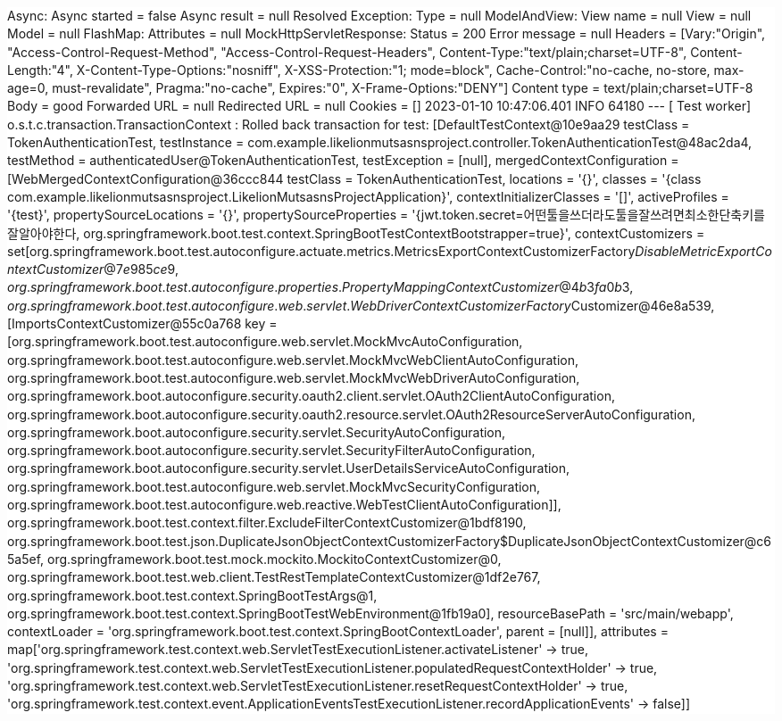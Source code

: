 Async:
    Async started = false
     Async result = null
Resolved Exception:
             Type = null
ModelAndView:
        View name = null
             View = null
            Model = null
FlashMap:
       Attributes = null
MockHttpServletResponse:
           Status = 200
    Error message = null
          Headers = [Vary:"Origin", "Access-Control-Request-Method", "Access-Control-Request-Headers", Content-Type:"text/plain;charset=UTF-8", Content-Length:"4", X-Content-Type-Options:"nosniff", X-XSS-Protection:"1; mode=block", Cache-Control:"no-cache, no-store, max-age=0, must-revalidate", Pragma:"no-cache", Expires:"0", X-Frame-Options:"DENY"]
     Content type = text/plain;charset=UTF-8
             Body = good
    Forwarded URL = null
   Redirected URL = null
          Cookies = []
2023-01-10 10:47:06.401  INFO 64180 --- [    Test worker] o.s.t.c.transaction.TransactionContext   : Rolled back transaction for test: [DefaultTestContext@10e9aa29 testClass = TokenAuthenticationTest, testInstance = com.example.likelionmutsasnsproject.controller.TokenAuthenticationTest@48ac2da4, testMethod = authenticatedUser@TokenAuthenticationTest, testException = [null], mergedContextConfiguration = [WebMergedContextConfiguration@36ccc844 testClass = TokenAuthenticationTest, locations = '{}', classes = '{class com.example.likelionmutsasnsproject.LikelionMutsasnsProjectApplication}', contextInitializerClasses = '[]', activeProfiles = '{test}', propertySourceLocations = '{}', propertySourceProperties = '{jwt.token.secret=어떤툴을쓰더라도툴을잘쓰려면최소한단축키를잘알아야한다, org.springframework.boot.test.context.SpringBootTestContextBootstrapper=true}', contextCustomizers = set[org.springframework.boot.test.autoconfigure.actuate.metrics.MetricsExportContextCustomizerFactory$DisableMetricExportContextCustomizer@7e985ce9, org.springframework.boot.test.autoconfigure.properties.PropertyMappingContextCustomizer@4b3fa0b3, org.springframework.boot.test.autoconfigure.web.servlet.WebDriverContextCustomizerFactory$Customizer@46e8a539, [ImportsContextCustomizer@55c0a768 key = [org.springframework.boot.test.autoconfigure.web.servlet.MockMvcAutoConfiguration, org.springframework.boot.test.autoconfigure.web.servlet.MockMvcWebClientAutoConfiguration, org.springframework.boot.test.autoconfigure.web.servlet.MockMvcWebDriverAutoConfiguration, org.springframework.boot.autoconfigure.security.oauth2.client.servlet.OAuth2ClientAutoConfiguration, org.springframework.boot.autoconfigure.security.oauth2.resource.servlet.OAuth2ResourceServerAutoConfiguration, org.springframework.boot.autoconfigure.security.servlet.SecurityAutoConfiguration, org.springframework.boot.autoconfigure.security.servlet.SecurityFilterAutoConfiguration, org.springframework.boot.autoconfigure.security.servlet.UserDetailsServiceAutoConfiguration, org.springframework.boot.test.autoconfigure.web.servlet.MockMvcSecurityConfiguration, org.springframework.boot.test.autoconfigure.web.reactive.WebTestClientAutoConfiguration]], org.springframework.boot.test.context.filter.ExcludeFilterContextCustomizer@1bdf8190, org.springframework.boot.test.json.DuplicateJsonObjectContextCustomizerFactory$DuplicateJsonObjectContextCustomizer@c65a5ef, org.springframework.boot.test.mock.mockito.MockitoContextCustomizer@0, org.springframework.boot.test.web.client.TestRestTemplateContextCustomizer@1df2e767, org.springframework.boot.test.context.SpringBootTestArgs@1, org.springframework.boot.test.context.SpringBootTestWebEnvironment@1fb19a0], resourceBasePath = 'src/main/webapp', contextLoader = 'org.springframework.boot.test.context.SpringBootContextLoader', parent = [null]], attributes = map['org.springframework.test.context.web.ServletTestExecutionListener.activateListener' -&gt; true, 'org.springframework.test.context.web.ServletTestExecutionListener.populatedRequestContextHolder' -&gt; true, 'org.springframework.test.context.web.ServletTestExecutionListener.resetRequestContextHolder' -&gt; true, 'org.springframework.test.context.event.ApplicationEventsTestExecutionListener.recordApplicationEvents' -&gt; false]]
</output>
        </test>
        <test duration="76" locationUrl="java:test://com.example.likelionmutsasnsproject.controller.TokenAuthenticationTest.authenticatedUser_유효하지않은jwt" name="jwt 인증 실패 - 유효하지않은jwt" status="passed">